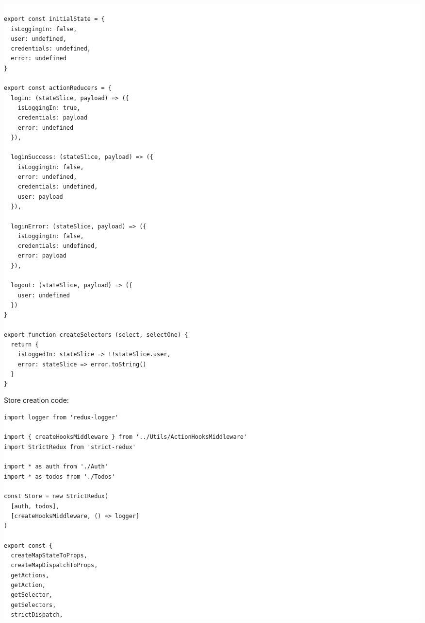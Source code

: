 ```

export const initialState = {
  isLoggingIn: false,
  user: undefined,
  credentials: undefined,
  error: undefined
}

export const actionReducers = {
  login: (stateSlice, payload) => ({
    isLoggingIn: true,
    credentials: payload
    error: undefined
  }),

  loginSuccess: (stateSlice, payload) => ({
    isLoggingIn: false,
    error: undefined,
    credentials: undefined,
    user: payload
  }),

  loginError: (stateSlice, payload) => ({
    isLoggingIn: false,
    credentials: undefined,
    error: payload
  }),

  logout: (stateSlice, payload) => ({
    user: undefined
  })
}

export function createSelectors (select, selectOne) {
  return {
    isLoggedIn: stateSlice => !!stateSlice.user,
    error: stateSlice => error.toString()
  }
}
```
Store creation code:
```
import logger from 'redux-logger'

import { createHooksMiddleware } from '../Utils/ActionHooksMiddleware'
import StrictRedux from 'strict-redux'

import * as auth from './Auth'
import * as todos from './Todos'

const Store = new StrictRedux(
  [auth, todos],
  [createHooksMiddleware, () => logger]
)

export const {
  createMapStateToProps,
  createMapDispatchToProps,
  getActions,
  getAction,
  getSelector,
  getSelectors,
  strictDispatch,
```